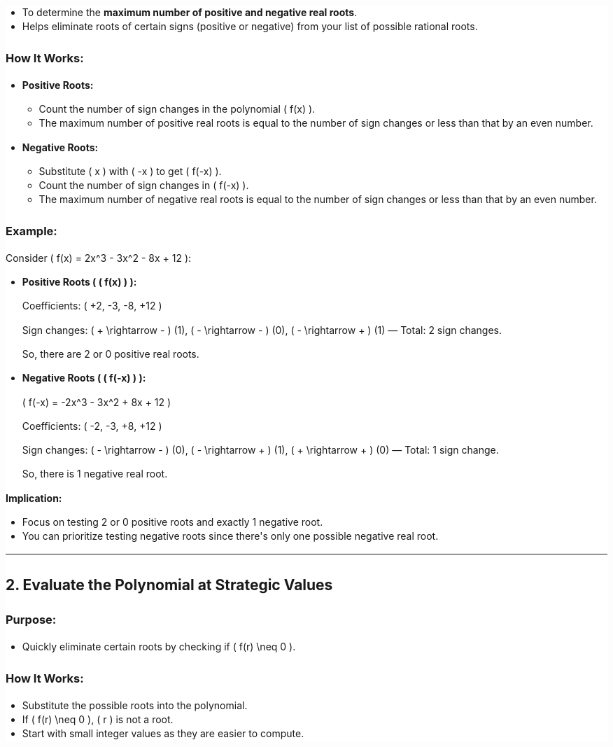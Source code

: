 - To determine the **maximum number of positive and negative real roots**.
- Helps eliminate roots of certain signs (positive or negative) from your list of possible rational roots.

### **How It Works:**

- **Positive Roots:**
  - Count the number of sign changes in the polynomial \( f(x) \).
  - The maximum number of positive real roots is equal to the number of sign changes or less than that by an even number.

- **Negative Roots:**
  - Substitute \( x \) with \( -x \) to get \( f(-x) \).
  - Count the number of sign changes in \( f(-x) \).
  - The maximum number of negative real roots is equal to the number of sign changes or less than that by an even number.

### **Example:**

Consider \( f(x) = 2x^3 - 3x^2 - 8x + 12 \):

- **Positive Roots ( \( f(x) \) ):**

  Coefficients: \( +2, -3, -8, +12 \)

  Sign changes: \( + \rightarrow - \) (1), \( - \rightarrow - \) (0), \( - \rightarrow + \) (1) — Total: 2 sign changes.

  So, there are 2 or 0 positive real roots.

- **Negative Roots ( \( f(-x) \) ):**

  \( f(-x) = -2x^3 - 3x^2 + 8x + 12 \)

  Coefficients: \( -2, -3, +8, +12 \)

  Sign changes: \( - \rightarrow - \) (0), \( - \rightarrow + \) (1), \( + \rightarrow + \) (0) — Total: 1 sign change.

  So, there is 1 negative real root.

**Implication:**

- Focus on testing 2 or 0 positive roots and exactly 1 negative root.
- You can prioritize testing negative roots since there's only one possible negative real root.

---

## **2. Evaluate the Polynomial at Strategic Values**

### **Purpose:**

- Quickly eliminate certain roots by checking if \( f(r) \neq 0 \).

### **How It Works:**

- Substitute the possible roots into the polynomial.
- If \( f(r) \neq 0 \), \( r \) is not a root.
- Start with small integer values as they are easier to compute.

